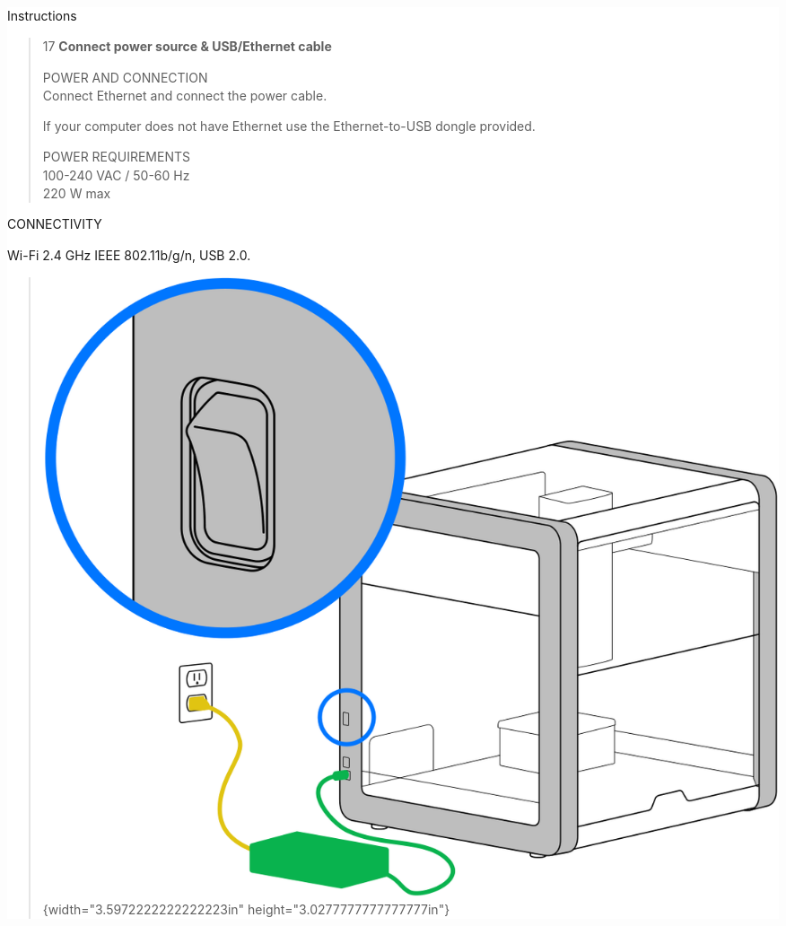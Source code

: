 Instructions

> 17 **Connect power source & USB/Ethernet cable**
>
> POWER AND CONNECTION\
> Connect Ethernet and connect the power cable.
>
> If your computer does not have Ethernet use the Ethernet-to-USB dongle
> provided.
>
> POWER REQUIREMENTS\
> 100-240 VAC / 50-60 Hz\
> 220 W max

CONNECTIVITY

Wi-Fi 2.4 GHz IEEE 802.11b/g/n, USB 2.0.

> ![](vertopal_48f2feb7ef2e4816bdf534a0c3d5674e/media/image109.png){width="3.5972222222222223in"
> height="3.0277777777777777in"}

